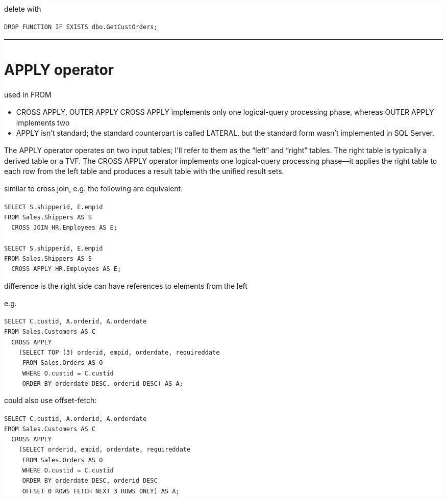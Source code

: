 delete with

`DROP FUNCTION IF EXISTS dbo.GetCustOrders;`

---

# APPLY operator

used in FROM
- CROSS APPLY, OUTER APPLY
CROSS APPLY implements only one logical-query processing phase, whereas OUTER APPLY implements two
- APPLY isn’t standard; the standard counterpart is called LATERAL, but the standard form wasn’t implemented in SQL Server.

The APPLY operator operates on two input tables; I’ll refer to them as the “left” and “right” tables. The right table is typically a derived table or a TVF. The CROSS APPLY operator implements one logical-query processing phase—it applies the right table to each row from the left table and produces a result table with the unified result sets.

similar to cross join, e.g. the following are equivalent:

```
SELECT S.shipperid, E.empid
FROM Sales.Shippers AS S
  CROSS JOIN HR.Employees AS E;

SELECT S.shipperid, E.empid
FROM Sales.Shippers AS S
  CROSS APPLY HR.Employees AS E;
```

difference is the right side can have references to elements from the left

e.g.

```
SELECT C.custid, A.orderid, A.orderdate
FROM Sales.Customers AS C
  CROSS APPLY
    (SELECT TOP (3) orderid, empid, orderdate, requireddate
     FROM Sales.Orders AS O
     WHERE O.custid = C.custid
     ORDER BY orderdate DESC, orderid DESC) AS A;
```

could also use offset-fetch:

```
SELECT C.custid, A.orderid, A.orderdate
FROM Sales.Customers AS C
  CROSS APPLY
    (SELECT orderid, empid, orderdate, requireddate
     FROM Sales.Orders AS O
     WHERE O.custid = C.custid
     ORDER BY orderdate DESC, orderid DESC
     OFFSET 0 ROWS FETCH NEXT 3 ROWS ONLY) AS A;
```

